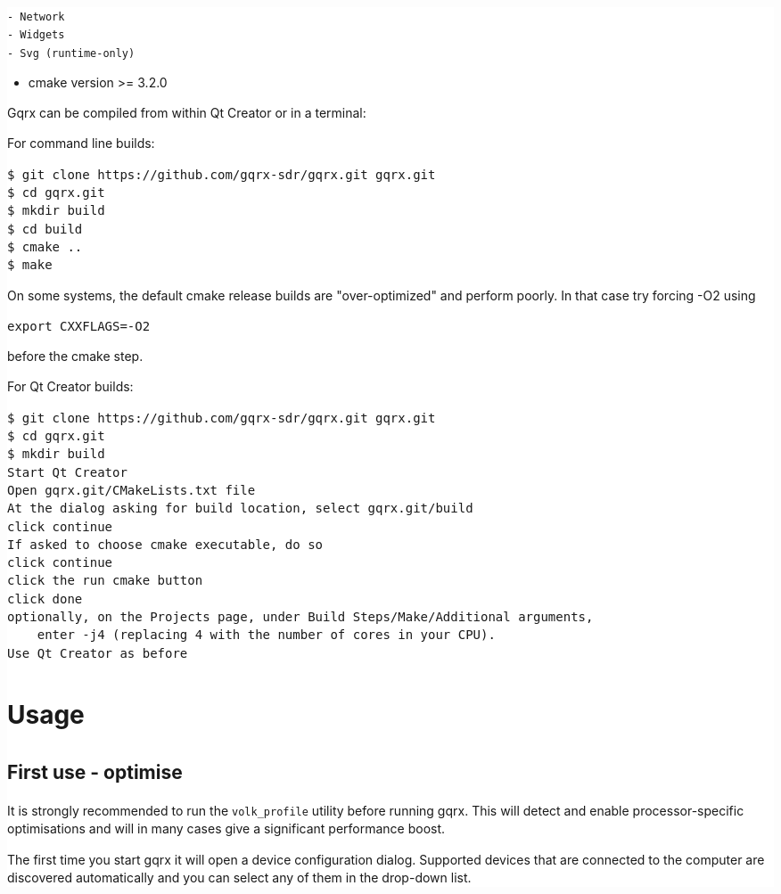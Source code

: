     - Network
    - Widgets
    - Svg (runtime-only)
- cmake version >= 3.2.0

Gqrx can be compiled from within Qt Creator or in a terminal:

For command line builds:
<pre>
$ git clone https://github.com/gqrx-sdr/gqrx.git gqrx.git
$ cd gqrx.git
$ mkdir build
$ cd build
$ cmake ..
$ make
</pre>
On some systems, the default cmake release builds are "over-optimized" and
perform poorly. In that case try forcing -O2 using
<pre>
export CXXFLAGS=-O2
</pre>
before the cmake step.

For Qt Creator builds:
<pre>
$ git clone https://github.com/gqrx-sdr/gqrx.git gqrx.git
$ cd gqrx.git
$ mkdir build
Start Qt Creator
Open gqrx.git/CMakeLists.txt file
At the dialog asking for build location, select gqrx.git/build
click continue
If asked to choose cmake executable, do so
click continue
click the run cmake button
click done
optionally, on the Projects page, under Build Steps/Make/Additional arguments,
	enter -j4 (replacing 4 with the number of cores in your CPU).
Use Qt Creator as before
</pre>


Usage
=====

First use - optimise
--------------------

It is strongly recommended to run the `volk_profile` utility before
running gqrx. This will detect and enable processor-specific optimisations and
will in many cases give a significant performance boost.

The first time you start gqrx it will open a device configuration dialog.
Supported devices that are connected to the computer are discovered
automatically and you can select any of them in the drop-down list.
